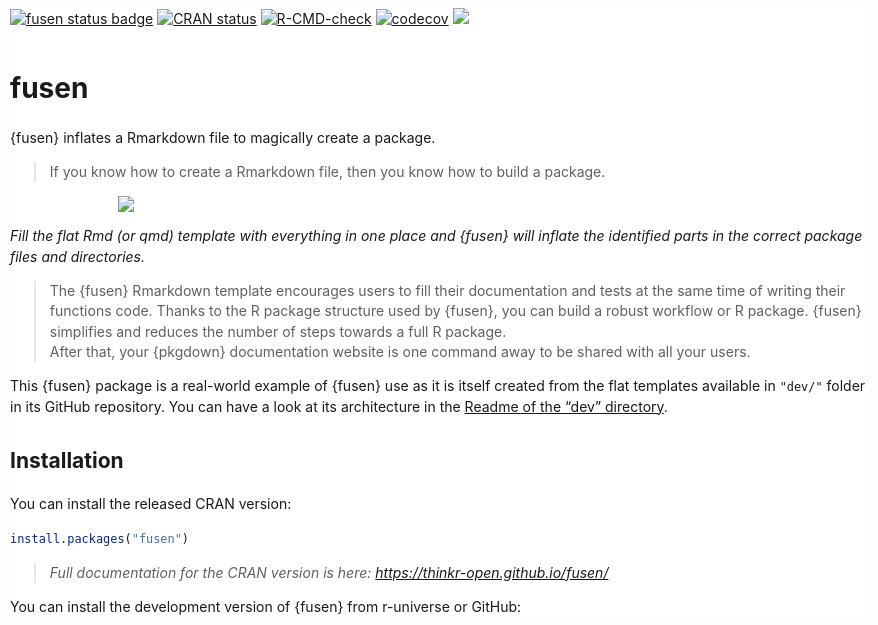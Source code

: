 




[![fusen status
badge](https://thinkr-open.r-universe.dev/badges/fusen)](https://thinkr-open.r-universe.dev)
[![CRAN
status](https://www.r-pkg.org/badges/version/fusen)](https://CRAN.R-project.org/package=fusen)
[![R-CMD-check](https://github.com/ThinkR-open/fusen/actions/workflows/R-CMD-check.yaml/badge.svg)](https://github.com/ThinkR-open/fusen/actions/workflows/R-CMD-check.yaml)
[![codecov](https://codecov.io/gh/ThinkR-open/fusen/branch/main/graph/badge.svg)](https://app.codecov.io/gh/ThinkR-open/fusen)
[![](https://cranlogs.r-pkg.org/badges/fusen)](https://cran.r-project.org/package=fusen)


# fusen <img src="man/figures/logo.png" align="right" alt="" width="120" />

{fusen} inflates a Rmarkdown file to magically create a package.

> If you know how to create a Rmarkdown file, then you know how to build
> a package.

<img src="man/figures/fusen_inflate_functions.png" width="75%" style="display: block; margin: auto;" />

*Fill the flat Rmd (or qmd) template with everything in one place and
{fusen} will inflate the identified parts in the correct package files
and directories.*

> The {fusen} Rmarkdown template encourages users to fill their
> documentation and tests at the same time of writing their functions
> code. Thanks to the R package structure used by {fusen}, you can build
> a robust workflow or R package. {fusen} simplifies and reduces the
> number of steps towards a full R package.  
> After that, your {pkgdown} documentation website is one command away
> to be shared with all your users.

This {fusen} package is a real-world example of {fusen} use as it is
itself created from the flat templates available in `"dev/"` folder in
its GitHub repository. You can have a look at its architecture in the
[Readme of the “dev”
directory](https://github.com/ThinkR-open/fusen/blob/main/dev/README.md).

## Installation

You can install the released CRAN version:

``` r
install.packages("fusen")
```

> *Full documentation for the CRAN version is here:
> <https://thinkr-open.github.io/fusen/>*

You can install the development version of {fusen} from r-universe or
GitHub:
